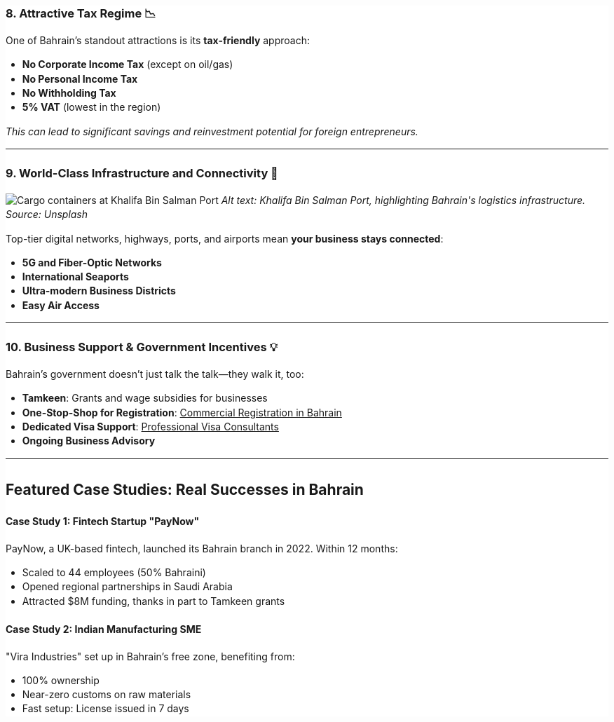 ### 8. Attractive Tax Regime 📉

One of Bahrain’s standout attractions is its **tax-friendly** approach:

- **No Corporate Income Tax** (except on oil/gas)
- **No Personal Income Tax**
- **No Withholding Tax**
- **5% VAT** (lowest in the region)

*This can lead to significant savings and reinvestment potential for foreign entrepreneurs.*

---

### 9. World-Class Infrastructure and Connectivity 🚀

![Cargo containers at Khalifa Bin Salman Port](https://images.unsplash.com/photo-1521737852567-6949f3f9f2a5?auto=format&fit=crop&w=1200&q=80)
*Alt text: Khalifa Bin Salman Port, highlighting Bahrain's logistics infrastructure. Source: Unsplash*

Top-tier digital networks, highways, ports, and airports mean **your business stays connected**:

- **5G and Fiber-Optic Networks**
- **International Seaports**
- **Ultra-modern Business Districts**
- **Easy Air Access**

---

### 10. Business Support & Government Incentives 💡

Bahrain’s government doesn’t just talk the talk—they walk it, too:

- **Tamkeen**: Grants and wage subsidies for businesses
- **One-Stop-Shop for Registration**: [Commercial Registration in Bahrain](https://keylinkbh.com/commercial-registration-in-bahrain/)
- **Dedicated Visa Support**: [Professional Visa Consultants](https://keylinkbh.com/professional-visa-consultants-in-bahrain/)
- **Ongoing Business Advisory**

---

## Featured Case Studies: Real Successes in Bahrain

#### Case Study 1: Fintech Startup "PayNow"

PayNow, a UK-based fintech, launched its Bahrain branch in 2022. Within 12 months:
- Scaled to 44 employees (50% Bahraini)
- Opened regional partnerships in Saudi Arabia
- Attracted $8M funding, thanks in part to Tamkeen grants

#### Case Study 2: Indian Manufacturing SME

"Vira Industries" set up in Bahrain’s free zone, benefiting from:
- 100% ownership
- Near-zero customs on raw materials
- Fast setup: License issued in 7 days
